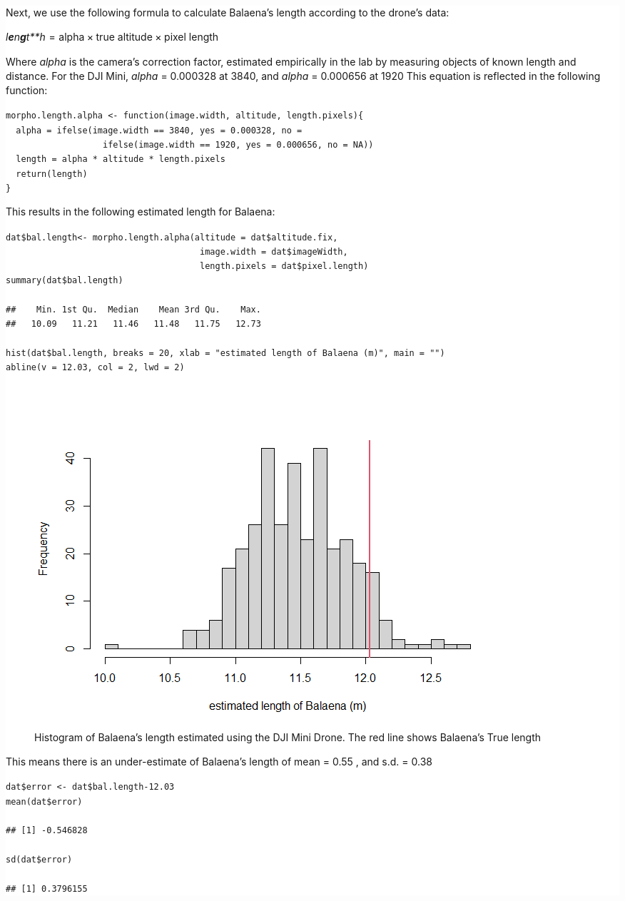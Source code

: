 Next, we use the following formula to calculate Balaena’s length
according to the drone’s data:

*l**e**n**g**t**h* = alpha × true altitude × pixel length

Where *alpha* is the camera’s correction factor, estimated empirically
in the lab by measuring objects of known length and distance. For the
DJI Mini, *alpha* = 0.000328 at 3840, and *alpha* = 0.000656 at 1920
This equation is reflected in the following function:

    morpho.length.alpha <- function(image.width, altitude, length.pixels){
      alpha = ifelse(image.width == 3840, yes = 0.000328, no = 
                       ifelse(image.width == 1920, yes = 0.000656, no = NA))
      length = alpha * altitude * length.pixels
      return(length)
    }

This results in the following estimated length for Balaena:

    dat$bal.length<- morpho.length.alpha(altitude = dat$altitude.fix,
                                          image.width = dat$imageWidth,
                                          length.pixels = dat$pixel.length)
    summary(dat$bal.length)

    ##    Min. 1st Qu.  Median    Mean 3rd Qu.    Max. 
    ##   10.09   11.21   11.46   11.48   11.75   12.73

    hist(dat$bal.length, breaks = 20, xlab = "estimated length of Balaena (m)", main = "")
    abline(v = 12.03, col = 2, lwd = 2)

<figure>
<img
src="00_DJI_Mini_Callibration_files/figure-markdown_strict/estimate-1.png"
alt="Histogram of Balaena’s length estimated using the DJI Mini Drone. The red line shows Balaena’s True length" />
<figcaption aria-hidden="true">Histogram of Balaena’s length estimated
using the DJI Mini Drone. The red line shows Balaena’s True
length</figcaption>
</figure>

This means there is an under-estimate of Balaena’s length of mean = 0.55
, and s.d. = 0.38

    dat$error <- dat$bal.length-12.03
    mean(dat$error)

    ## [1] -0.546828

    sd(dat$error)

    ## [1] 0.3796155
